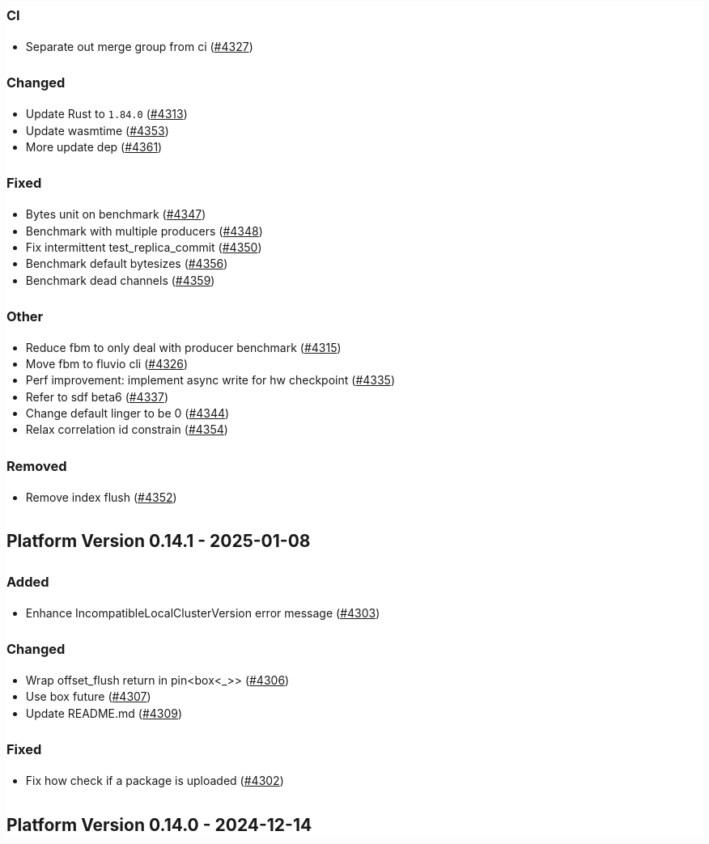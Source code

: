 ### CI

* Separate out merge group from ci ([#4327](https://github.com/infinyon/fluvio/issues/4327))

### Changed

* Update Rust to `1.84.0` ([#4313](https://github.com/infinyon/fluvio/issues/4313))
* Update wasmtime ([#4353](https://github.com/infinyon/fluvio/issues/4353))
* More update dep ([#4361](https://github.com/infinyon/fluvio/issues/4361))

### Fixed

* Bytes unit on benchmark ([#4347](https://github.com/infinyon/fluvio/issues/4347))
* Benchmark with multiple producers ([#4348](https://github.com/infinyon/fluvio/issues/4348))
* Fix intermittent test_replica_commit ([#4350](https://github.com/infinyon/fluvio/issues/4350))
* Benchmark default bytesizes ([#4356](https://github.com/infinyon/fluvio/issues/4356))
* Benchmark dead channels ([#4359](https://github.com/infinyon/fluvio/issues/4359))

### Other

* Reduce fbm to only deal with producer benchmark ([#4315](https://github.com/infinyon/fluvio/issues/4315))
* Move fbm to fluvio cli ([#4326](https://github.com/infinyon/fluvio/issues/4326))
* Perf improvement: implement async write for hw checkpoint ([#4335](https://github.com/infinyon/fluvio/issues/4335))
* Refer to sdf beta6 ([#4337](https://github.com/infinyon/fluvio/issues/4337))
* Change default linger to be 0 ([#4344](https://github.com/infinyon/fluvio/issues/4344))
* Relax correlation id constrain ([#4354](https://github.com/infinyon/fluvio/issues/4354))

### Removed

* Remove index flush ([#4352](https://github.com/infinyon/fluvio/issues/4352))

## Platform Version 0.14.1 - 2025-01-08

### Added

* Enhance IncompatibleLocalClusterVersion error message ([#4303](https://github.com/infinyon/fluvio/issues/4303))

### Changed

* Wrap offset_flush return in pin<box<_>> ([#4306](https://github.com/infinyon/fluvio/issues/4306))
* Use box future ([#4307](https://github.com/infinyon/fluvio/issues/4307))
* Update README.md ([#4309](https://github.com/infinyon/fluvio/issues/4309))

### Fixed

* Fix how check if a package is uploaded ([#4302](https://github.com/infinyon/fluvio/issues/4302))


## Platform Version 0.14.0 - 2024-12-14
